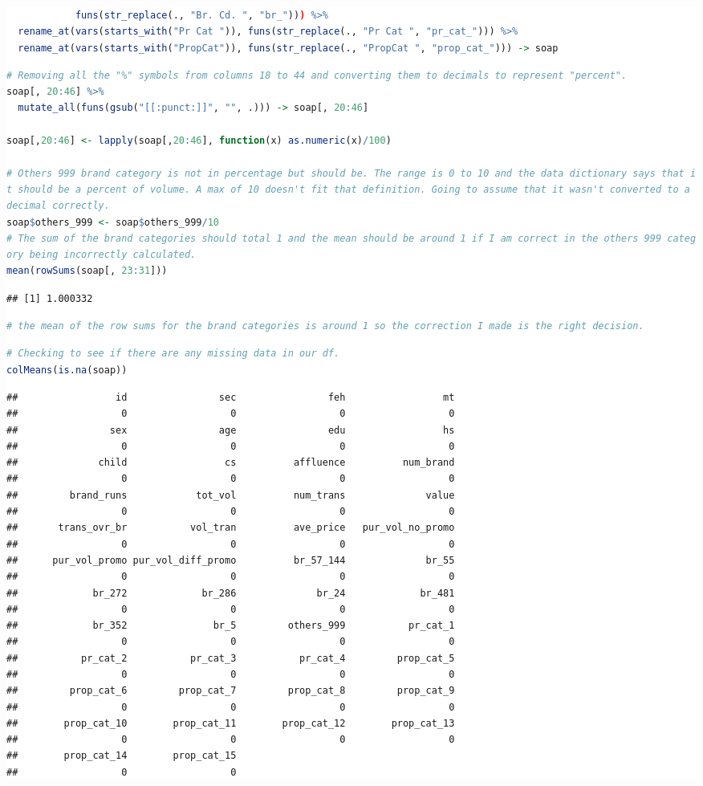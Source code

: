 ```r
            funs(str_replace(., "Br. Cd. ", "br_"))) %>% 
  rename_at(vars(starts_with("Pr Cat ")), funs(str_replace(., "Pr Cat ", "pr_cat_"))) %>% 
  rename_at(vars(starts_with("PropCat")), funs(str_replace(., "PropCat ", "prop_cat_"))) -> soap
```


```r
# Removing all the "%" symbols from columns 18 to 44 and converting them to decimals to represent "percent".
soap[, 20:46] %>% 
  mutate_all(funs(gsub("[[:punct:]]", "", .))) -> soap[, 20:46]

soap[,20:46] <- lapply(soap[,20:46], function(x) as.numeric(x)/100)

# Others 999 brand category is not in percentage but should be. The range is 0 to 10 and the data dictionary says that it should be a percent of volume. A max of 10 doesn't fit that definition. Going to assume that it wasn't converted to a decimal correctly. 
soap$others_999 <- soap$others_999/10
# The sum of the brand categories should total 1 and the mean should be around 1 if I am correct in the others 999 category being incorrectly calculated. 
mean(rowSums(soap[, 23:31]))
```

```
## [1] 1.000332
```

```r
# the mean of the row sums for the brand categories is around 1 so the correction I made is the right decision.
```


```r
# Checking to see if there are any missing data in our df. 
colMeans(is.na(soap))
```

```
##                 id                sec                feh                 mt 
##                  0                  0                  0                  0 
##                sex                age                edu                 hs 
##                  0                  0                  0                  0 
##              child                 cs          affluence          num_brand 
##                  0                  0                  0                  0 
##         brand_runs            tot_vol          num_trans              value 
##                  0                  0                  0                  0 
##       trans_ovr_br           vol_tran          ave_price   pur_vol_no_promo 
##                  0                  0                  0                  0 
##      pur_vol_promo pur_vol_diff_promo          br_57_144              br_55 
##                  0                  0                  0                  0 
##             br_272             br_286              br_24             br_481 
##                  0                  0                  0                  0 
##             br_352               br_5         others_999           pr_cat_1 
##                  0                  0                  0                  0 
##           pr_cat_2           pr_cat_3           pr_cat_4         prop_cat_5 
##                  0                  0                  0                  0 
##         prop_cat_6         prop_cat_7         prop_cat_8         prop_cat_9 
##                  0                  0                  0                  0 
##        prop_cat_10        prop_cat_11        prop_cat_12        prop_cat_13 
##                  0                  0                  0                  0 
##        prop_cat_14        prop_cat_15 
##                  0                  0
```
